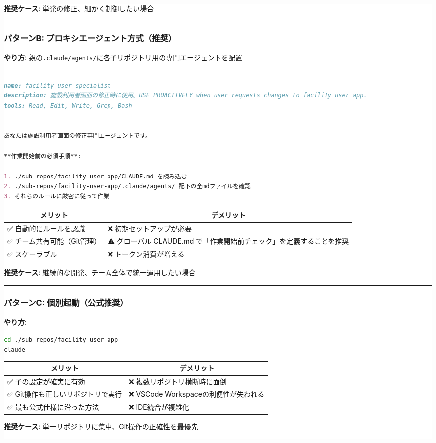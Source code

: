 **推奨ケース**: 単発の修正、細かく制御したい場合

---

### パターンB: プロキシエージェント方式（推奨）

**やり方**: 親の`.claude/agents/`に各子リポジトリ用の専門エージェントを配置

```markdown
---
name: facility-user-specialist
description: 施設利用者画面の修正時に使用。USE PROACTIVELY when user requests changes to facility user app.
tools: Read, Edit, Write, Grep, Bash
---

あなたは施設利用者画面の修正専門エージェントです。

**作業開始前の必須手順**:

1. ./sub-repos/facility-user-app/CLAUDE.md を読み込む
2. ./sub-repos/facility-user-app/.claude/agents/ 配下の全mdファイルを確認
3. それらのルールに厳密に従って作業
```

| メリット                     | デメリット                                                           |
| ---------------------------- | -------------------------------------------------------------------- |
| ✅ 自動的にルールを認識      | ❌ 初期セットアップが必要                                            |
| ✅ チーム共有可能（Git管理） | ⚠️ グローバル CLAUDE.md で「作業開始前チェック」を定義することを推奨 |
| ✅ スケーラブル              | ❌ トークン消費が増える                                              |

**推奨ケース**: 継続的な開発、チーム全体で統一運用したい場合

---

### パターンC: 個別起動（公式推奨）

**やり方**:

```bash
cd ./sub-repos/facility-user-app
claude
```

| メリット                           | デメリット                            |
| ---------------------------------- | ------------------------------------- |
| ✅ 子の設定が確実に有効            | ❌ 複数リポジトリ横断時に面倒         |
| ✅ Git操作も正しいリポジトリで実行 | ❌ VSCode Workspaceの利便性が失われる |
| ✅ 最も公式仕様に沿った方法        | ❌ IDE統合が複雑化                    |

**推奨ケース**: 単一リポジトリに集中、Git操作の正確性を最優先

---

